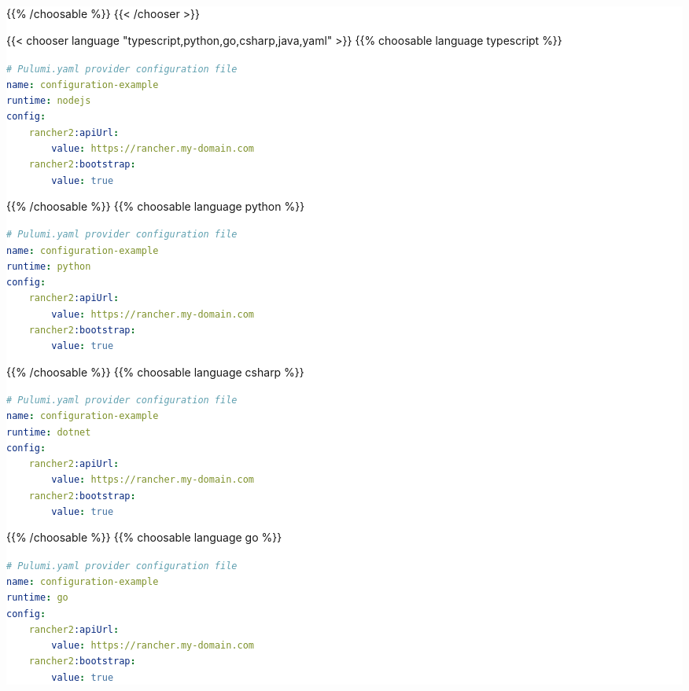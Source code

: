 {{% /choosable %}}
{{< /chooser >}}

{{< chooser language "typescript,python,go,csharp,java,yaml" >}}
{{% choosable language typescript %}}
```yaml
# Pulumi.yaml provider configuration file
name: configuration-example
runtime: nodejs
config:
    rancher2:apiUrl:
        value: https://rancher.my-domain.com
    rancher2:bootstrap:
        value: true

```

{{% /choosable %}}
{{% choosable language python %}}
```yaml
# Pulumi.yaml provider configuration file
name: configuration-example
runtime: python
config:
    rancher2:apiUrl:
        value: https://rancher.my-domain.com
    rancher2:bootstrap:
        value: true

```

{{% /choosable %}}
{{% choosable language csharp %}}
```yaml
# Pulumi.yaml provider configuration file
name: configuration-example
runtime: dotnet
config:
    rancher2:apiUrl:
        value: https://rancher.my-domain.com
    rancher2:bootstrap:
        value: true

```

{{% /choosable %}}
{{% choosable language go %}}
```yaml
# Pulumi.yaml provider configuration file
name: configuration-example
runtime: go
config:
    rancher2:apiUrl:
        value: https://rancher.my-domain.com
    rancher2:bootstrap:
        value: true

```
